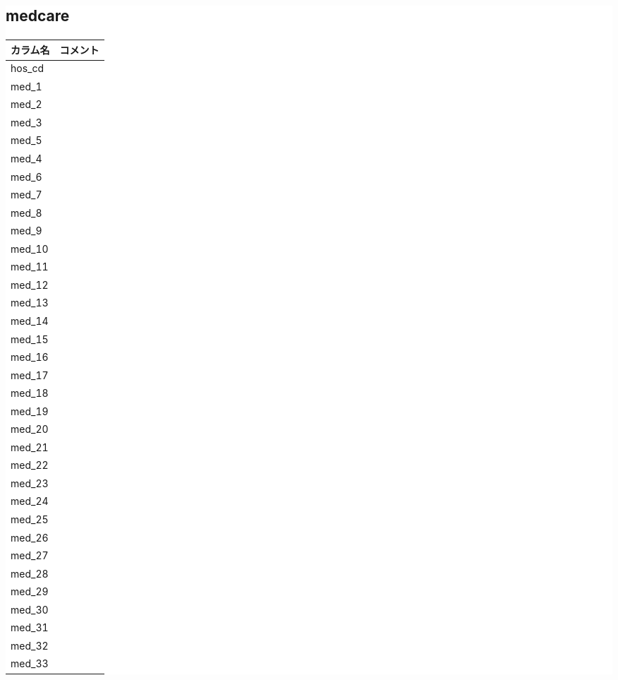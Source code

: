 
## medcare

| カラム名   | コメント   |
|:-----------|:-----------|
| hos_cd     |            |
| med_1      |            |
| med_2      |            |
| med_3      |            |
| med_5      |            |
| med_4      |            |
| med_6      |            |
| med_7      |            |
| med_8      |            |
| med_9      |            |
| med_10     |            |
| med_11     |            |
| med_12     |            |
| med_13     |            |
| med_14     |            |
| med_15     |            |
| med_16     |            |
| med_17     |            |
| med_18     |            |
| med_19     |            |
| med_20     |            |
| med_21     |            |
| med_22     |            |
| med_23     |            |
| med_24     |            |
| med_25     |            |
| med_26     |            |
| med_27     |            |
| med_28     |            |
| med_29     |            |
| med_30     |            |
| med_31     |            |
| med_32     |            |
| med_33     |            |